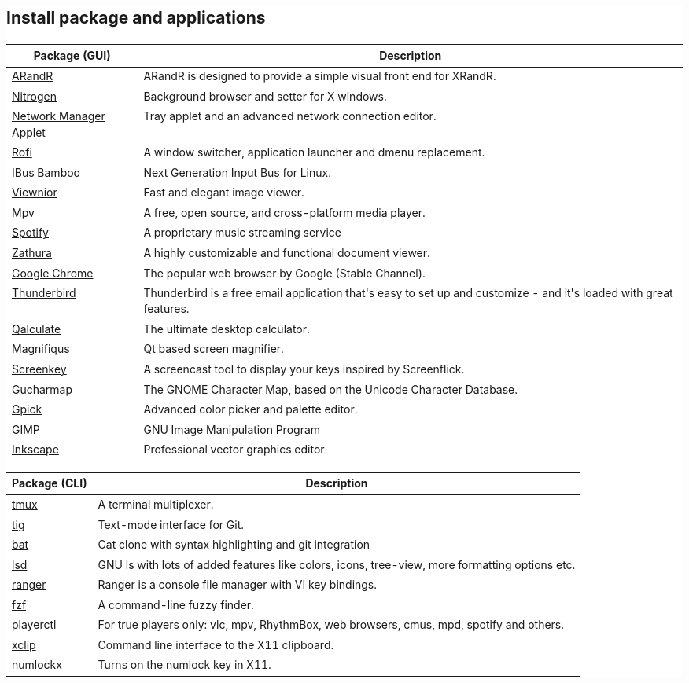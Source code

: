 ## Install package and applications

| Package (GUI)                                                                   | Description                                                                                                        |
| ------------------------------------------------------------------------------- | ------------------------------------------------------------------------------------------------------------------ |
| [ARandR](https://github.com/haad/arandr)                                        | ARandR is designed to provide a simple visual front end for XRandR.                                                |
| [Nitrogen](https://github.com/l3ib/nitrogen)                                    | Background browser and setter for X windows.                                                                       |
| [Network Manager Applet](https://gitlab.gnome.org/GNOME/network-manager-applet) | Tray applet and an advanced network connection editor.                                                             |
| [Rofi](https://github.com/davatorium/rofi)                                      | A window switcher, application launcher and dmenu replacement.                                                     |
| [IBus Bamboo](https://github.com/BambooEngine/ibus-bamboo)                      | Next Generation Input Bus for Linux.                                                                               |
| [Viewnior](https://siyanpanayotov.com/project/viewnior)                         | Fast and elegant image viewer.                                                                                     |
| [Mpv](https://mpv.io/)                                                          | A free, open source, and cross-platform media player.                                                              |
| [Spotify](https://www.spotify.com/)                                             | A proprietary music streaming service                                                                              |
| [Zathura](https://pwmt.org/projects/zathura/)                                   | A highly customizable and functional document viewer.                                                              |
| [Google Chrome](https://www.google.com/chrome)                                  | The popular web browser by Google (Stable Channel).                                                                |
| [Thunderbird](https://www.thunderbird.net/)                                     | Thunderbird is a free email application that's easy to set up and customize - and it's loaded with great features. |
| [Qalculate](https://qalculate.github.io/)                                       | The ultimate desktop calculator.                                                                                   |
| [Magnifiqus](https://github.com/redtide/magnifiqus)                             | Qt based screen magnifier.                                                                                         |
| [Screenkey](https://www.thregr.org/~wavexx/software/screenkey/)                 | A screencast tool to display your keys inspired by Screenflick.                                                    |
| [Gucharmap](https://wiki.gnome.org/Apps/Gucharmap)                              | The GNOME Character Map, based on the Unicode Character Database.                                                  |
| [Gpick](https://github.com/thezbyg/gpick)                                       | Advanced color picker and palette editor.                                                                          |
| [GIMP](https://www.gimp.org/)                                                   | GNU Image Manipulation Program                                                                                     |
| [Inkscape](https://inkscape.org/)                                               | Professional vector graphics editor                                                                                |

| Package (CLI)                                                       | Description                                                                                    |
| ------------------------------------------------------------------- | ---------------------------------------------------------------------------------------------- |
| [tmux](https://github.com/tmux/tmux)                                | A terminal multiplexer.                                                                        |
| [tig](https://github.com/jonas/tig)                                 | Text-mode interface for Git.                                                                   |
| [bat](https://github.com/sharkdp/bat)                               | Cat clone with syntax highlighting and git integration                                         |
| [lsd](https://github.com/Peltoche/lsd)                              | GNU ls with lots of added features like colors, icons, tree-view, more formatting options etc. |
| [ranger](https://github.com/ranger/ranger)                          | Ranger is a console file manager with VI key bindings.                                         |
| [fzf](https://github.com/junegunn/fzf)                              | A command-line fuzzy finder.                                                                   |
| [playerctl](https://github.com/altdesktop/playerctl)                | For true players only: vlc, mpv, RhythmBox, web browsers, cmus, mpd, spotify and others.       |
| [xclip](https://github.com/astrand/xclip)                           | Command line interface to the X11 clipboard.                                                   |
| [numlockx](https://github.com/rg3/numlockx)                         | Turns on the numlock key in X11.                                                               |